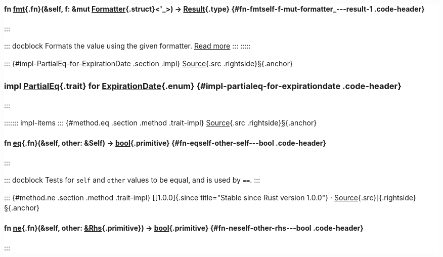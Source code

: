 #### fn [fmt](https://doc.rust-lang.org/1.86.0/core/fmt/trait.Display.html#tymethod.fmt){.fn}(&self, f: &mut [Formatter](https://doc.rust-lang.org/1.86.0/core/fmt/struct.Formatter.html "struct core::fmt::Formatter"){.struct}\<\'\_\>) -\> [Result](https://doc.rust-lang.org/1.86.0/core/fmt/type.Result.html "type core::fmt::Result"){.type} {#fn-fmtself-f-mut-formatter_---result-1 .code-header}
:::

::: docblock
Formats the value using the given formatter. [Read
more](https://doc.rust-lang.org/1.86.0/core/fmt/trait.Display.html#tymethod.fmt)
:::
:::::

::: {#impl-PartialEq-for-ExpirationDate .section .impl}
[Source](../../../src/optionstratlib/model/types.rs.html#31-39){.src
.rightside}[§](#impl-PartialEq-for-ExpirationDate){.anchor}

### impl [PartialEq](https://doc.rust-lang.org/1.86.0/core/cmp/trait.PartialEq.html "trait core::cmp::PartialEq"){.trait} for [ExpirationDate](enum.ExpirationDate.html "enum optionstratlib::model::types::ExpirationDate"){.enum} {#impl-partialeq-for-expirationdate .code-header}
:::

::::::: impl-items
::: {#method.eq .section .method .trait-impl}
[Source](../../../src/optionstratlib/model/types.rs.html#32-38){.src
.rightside}[§](#method.eq){.anchor}

#### fn [eq](https://doc.rust-lang.org/1.86.0/core/cmp/trait.PartialEq.html#tymethod.eq){.fn}(&self, other: &Self) -\> [bool](https://doc.rust-lang.org/1.86.0/std/primitive.bool.html){.primitive} {#fn-eqself-other-self---bool .code-header}
:::

::: docblock
Tests for `self` and `other` values to be equal, and is used by `==`.
:::

::: {#method.ne .section .method .trait-impl}
[[1.0.0]{.since title="Stable since Rust version 1.0.0"} ·
[Source](https://doc.rust-lang.org/1.86.0/src/core/cmp.rs.html#261){.src}]{.rightside}[§](#method.ne){.anchor}

#### fn [ne](https://doc.rust-lang.org/1.86.0/core/cmp/trait.PartialEq.html#method.ne){.fn}(&self, other: [&Rhs](https://doc.rust-lang.org/1.86.0/std/primitive.reference.html){.primitive}) -\> [bool](https://doc.rust-lang.org/1.86.0/std/primitive.bool.html){.primitive} {#fn-neself-other-rhs---bool .code-header}
:::
